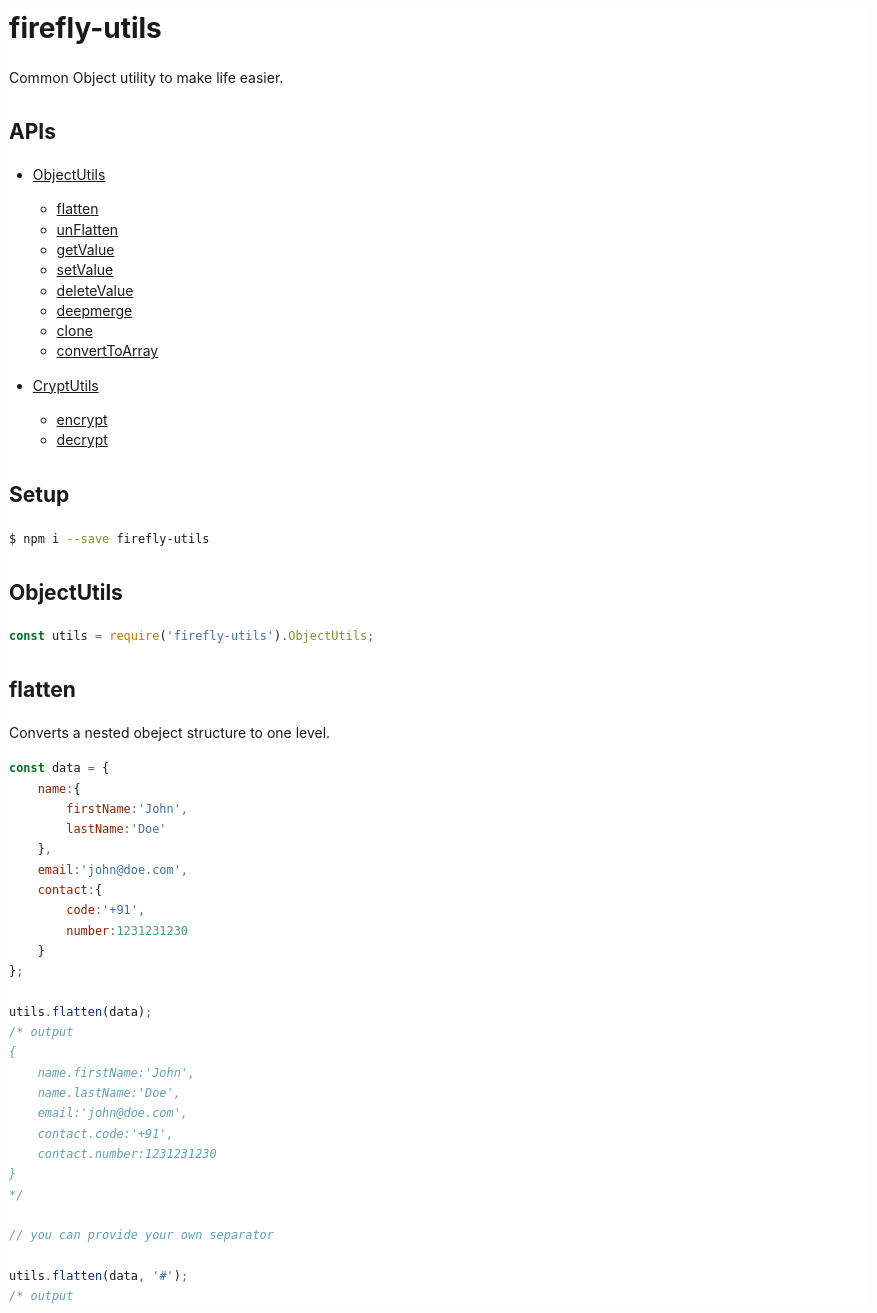 # firefly-utils
Common Object utility to make life easier.


## APIs
- [ObjectUtils](#ObjectUtils)
  - [flatten](#flatten)
  - [unFlatten](#unFlatten)
  - [getValue](#getValue)
  - [setValue](#setValue)
  - [deleteValue](#deleteValue)
  - [deepmerge](#deepmerge)
  - [clone](#clone)
  - [convertToArray](#convertToArray)

- [CryptUtils](#CryptUtils)
  - [encrypt](#encrypt)
  - [decrypt](#decrypt)


## Setup
```sh
$ npm i --save firefly-utils
```

## ObjectUtils

```javascript
const utils = require('firefly-utils').ObjectUtils;
```

## flatten

Converts a nested obeject structure to one level.

```javascript
const data = {
    name:{
        firstName:'John',
        lastName:'Doe'
    },
    email:'john@doe.com',
    contact:{
        code:'+91',
        number:1231231230
    }
};

utils.flatten(data);
/* output
{
    name.firstName:'John',
    name.lastName:'Doe',
    email:'john@doe.com',
    contact.code:'+91',
    contact.number:1231231230
}
*/

// you can provide your own separator

utils.flatten(data, '#'); 
/* output
```